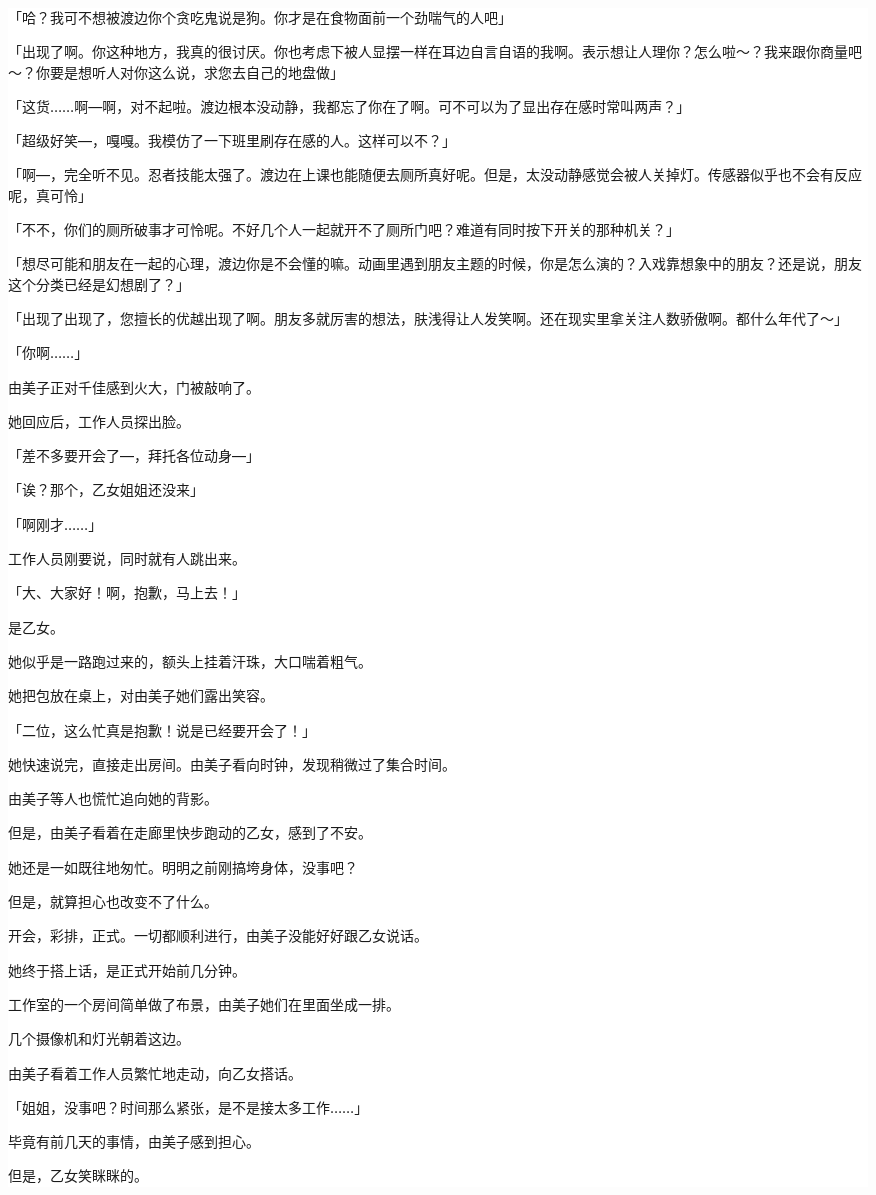 「哈？我可不想被渡边你个贪吃鬼说是狗。你才是在食物面前一个劲喘气的人吧」

「出现了啊。你这种地方，我真的很讨厌。你也考虑下被人显摆一样在耳边自言自语的我啊。表示想让人理你？怎么啦～？我来跟你商量吧～？你要是想听人对你这么说，求您去自己的地盘做」

「这货……啊—啊，对不起啦。渡边根本没动静，我都忘了你在了啊。可不可以为了显出存在感时常叫两声？」

「超级好笑—，嘎嘎。我模仿了一下班里刷存在感的人。这样可以不？」

「啊—，完全听不见。忍者技能太强了。渡边在上课也能随便去厕所真好呢。但是，太没动静感觉会被人关掉灯。传感器似乎也不会有反应呢，真可怜」

「不不，你们的厕所破事才可怜呢。不好几个人一起就开不了厕所门吧？难道有同时按下开关的那种机关？」

「想尽可能和朋友在一起的心理，渡边你是不会懂的嘛。动画里遇到朋友主题的时候，你是怎么演的？入戏靠想象中的朋友？还是说，朋友这个分类已经是幻想剧了？」

「出现了出现了，您擅长的优越出现了啊。朋友多就厉害的想法，肤浅得让人发笑啊。还在现实里拿关注人数骄傲啊。都什么年代了～」

「你啊……」

由美子正对千佳感到火大，门被敲响了。

她回应后，工作人员探出脸。

「差不多要开会了—，拜托各位动身—」

「诶？那个，乙女姐姐还没来」

「啊刚才……」

工作人员刚要说，同时就有人跳出来。

「大、大家好！啊，抱歉，马上去！」

是乙女。

她似乎是一路跑过来的，额头上挂着汗珠，大口喘着粗气。

她把包放在桌上，对由美子她们露出笑容。

「二位，这么忙真是抱歉！说是已经要开会了！」

她快速说完，直接走出房间。由美子看向时钟，发现稍微过了集合时间。

由美子等人也慌忙追向她的背影。

但是，由美子看着在走廊里快步跑动的乙女，感到了不安。

她还是一如既往地匆忙。明明之前刚搞垮身体，没事吧？

但是，就算担心也改变不了什么。

开会，彩排，正式。一切都顺利进行，由美子没能好好跟乙女说话。

她终于搭上话，是正式开始前几分钟。

工作室的一个房间简单做了布景，由美子她们在里面坐成一排。

几个摄像机和灯光朝着这边。

由美子看着工作人员繁忙地走动，向乙女搭话。

「姐姐，没事吧？时间那么紧张，是不是接太多工作……」

毕竟有前几天的事情，由美子感到担心。

但是，乙女笑眯眯的。
